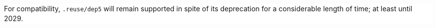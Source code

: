For compatibility, `.reuse/dep5` will remain supported in spite of its
deprecation for a considerable length of time; at least until 2029.


